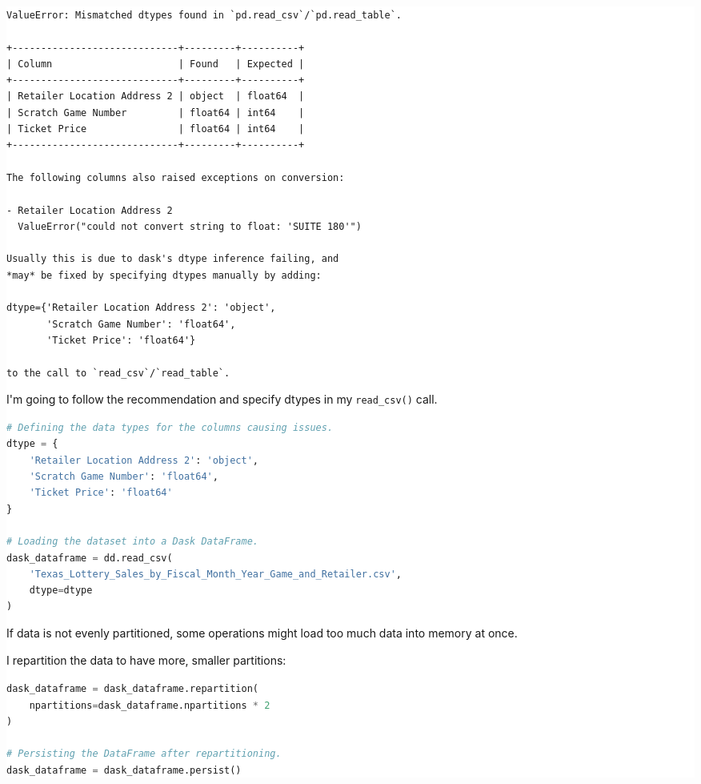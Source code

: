 ```
ValueError: Mismatched dtypes found in `pd.read_csv`/`pd.read_table`.

+-----------------------------+---------+----------+
| Column                      | Found   | Expected |
+-----------------------------+---------+----------+
| Retailer Location Address 2 | object  | float64  |
| Scratch Game Number         | float64 | int64    |
| Ticket Price                | float64 | int64    |
+-----------------------------+---------+----------+

The following columns also raised exceptions on conversion:

- Retailer Location Address 2
  ValueError("could not convert string to float: 'SUITE 180'")

Usually this is due to dask's dtype inference failing, and
*may* be fixed by specifying dtypes manually by adding:

dtype={'Retailer Location Address 2': 'object',
       'Scratch Game Number': 'float64',
       'Ticket Price': 'float64'}

to the call to `read_csv`/`read_table`.

```

I'm going to follow the recommendation and specify dtypes in my `read_csv()` call.

```python
# Defining the data types for the columns causing issues.
dtype = {
    'Retailer Location Address 2': 'object',
    'Scratch Game Number': 'float64',
    'Ticket Price': 'float64'
}

# Loading the dataset into a Dask DataFrame.
dask_dataframe = dd.read_csv(
    'Texas_Lottery_Sales_by_Fiscal_Month_Year_Game_and_Retailer.csv',
    dtype=dtype
)
```

If data is not evenly partitioned, some operations might load too much data into memory at once.

I repartition the data to have more, smaller partitions:

```python
dask_dataframe = dask_dataframe.repartition(
    npartitions=dask_dataframe.npartitions * 2
)

# Persisting the DataFrame after repartitioning.
dask_dataframe = dask_dataframe.persist()
```
